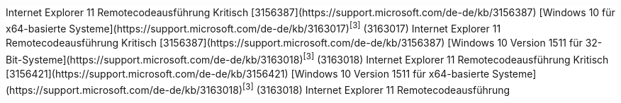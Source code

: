 </td>
<td style="border:1px solid black;">
Internet Explorer 11
</td>
<td style="border:1px solid black;">
Remotecodeausführung
</td>
<td style="border:1px solid black;">
Kritisch
</td>
<td style="border:1px solid black;">
[3156387](https://support.microsoft.com/de-de/kb/3156387)
</td>
</tr>
<tr>
<td style="border:1px solid black;">
[Windows 10 für x64-basierte Systeme](https://support.microsoft.com/de-de/kb/3163017)<sup>[3]</sup>
(3163017)
</td>
<td style="border:1px solid black;">
Internet Explorer 11
</td>
<td style="border:1px solid black;">
Remotecodeausführung
</td>
<td style="border:1px solid black;">
Kritisch
</td>
<td style="border:1px solid black;">
[3156387](https://support.microsoft.com/de-de/kb/3156387)
</td>
</tr>
<tr>
<td style="border:1px solid black;">
[Windows 10 Version 1511 für 32-Bit-Systeme](https://support.microsoft.com/de-de/kb/3163018)<sup>[3]</sup>
(3163018)
</td>
<td style="border:1px solid black;">
Internet Explorer 11
</td>
<td style="border:1px solid black;">
Remotecodeausführung
</td>
<td style="border:1px solid black;">
Kritisch
</td>
<td style="border:1px solid black;">
[3156421](https://support.microsoft.com/de-de/kb/3156421)
</td>
</tr>
<tr>
<td style="border:1px solid black;">
[Windows 10 Version 1511 für x64-basierte Systeme](https://support.microsoft.com/de-de/kb/3163018)<sup>[3]</sup>
(3163018)
</td>
<td style="border:1px solid black;">
Internet Explorer 11
</td>
<td style="border:1px solid black;">
Remotecodeausführung
</td>
<td style="border:1px solid black;">